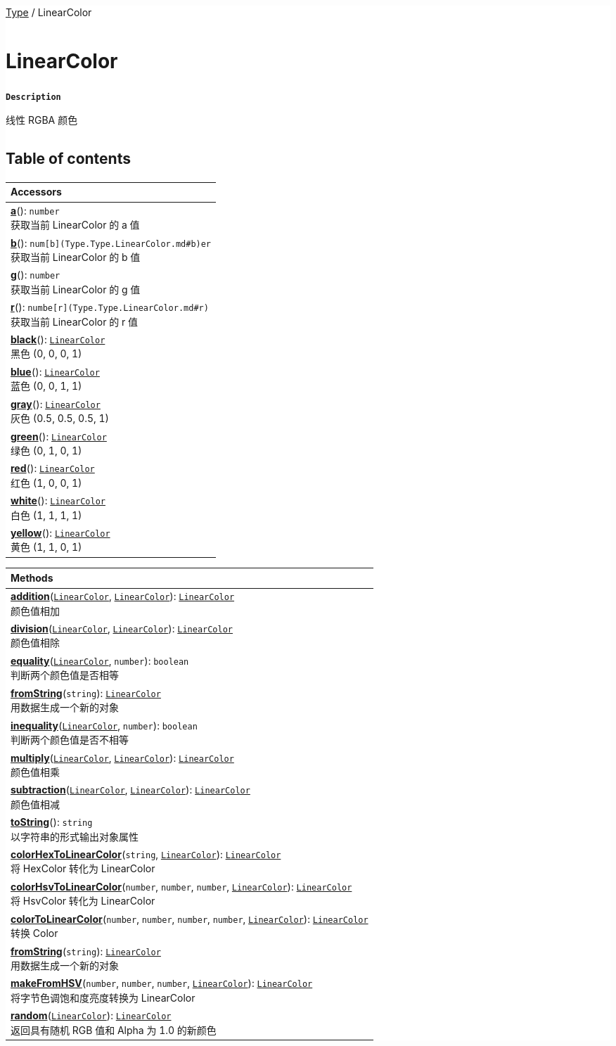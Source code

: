 [Type](../modules/Type.Type.md) / LinearColor

# LinearColor <Badge type="tip" text="Class" />

**`Description`**

线性 RGBA 颜色

## Table of contents

| Accessors                                                                                                           |
| :------------------------------------------------------------------------------------------------------------------ |
| **[a](Type.Type.LinearColor.md#a)**(): `number` <br> 获取当前 LinearColor 的 a 值                                   |
| **[b](Type.Type.LinearColor.md#b)**(): `num[b](Type.Type.LinearColor.md#b)er` <br> 获取当前 LinearColor 的 b 值     |
| **[g](Type.Type.LinearColor.md#g)**(): `number` <br> 获取当前 LinearColor 的 g 值                                   |
| **[r](Type.Type.LinearColor.md#r)**(): `numbe[r](Type.Type.LinearColor.md#r)` <br> 获取当前 LinearColor 的 r 值     |
| **[black](Type.Type.LinearColor.md#black)**(): [`LinearColor`](Type.Type.LinearColor.md) <br> 黑色 (0, 0, 0, 1)     |
| **[blue](Type.Type.LinearColor.md#blue)**(): [`LinearColor`](Type.Type.LinearColor.md) <br> 蓝色 (0, 0, 1, 1)       |
| **[gray](Type.Type.LinearColor.md#gray)**(): [`LinearColor`](Type.Type.LinearColor.md) <br> 灰色 (0.5, 0.5, 0.5, 1) |
| **[green](Type.Type.LinearColor.md#green)**(): [`LinearColor`](Type.Type.LinearColor.md) <br> 绿色 (0, 1, 0, 1)     |
| **[red](Type.Type.LinearColor.md#red)**(): [`LinearColor`](Type.Type.LinearColor.md) <br> 红色 (1, 0, 0, 1)         |
| **[white](Type.Type.LinearColor.md#white)**(): [`LinearColor`](Type.Type.LinearColor.md) <br> 白色 (1, 1, 1, 1)     |
| **[yellow](Type.Type.LinearColor.md#yellow)**(): [`LinearColor`](Type.Type.LinearColor.md) <br> 黄色 (1, 1, 0, 1)   |

| Methods                                                                                                                                                                                                                             |
| :---------------------------------------------------------------------------------------------------------------------------------------------------------------------------------------------------------------------------------- |
| **[addition](Type.Type.LinearColor.md#addition)**([`LinearColor`](Type.Type.LinearColor.md), [`LinearColor`](Type.Type.LinearColor.md)): [`LinearColor`](Type.Type.LinearColor.md) <br> 颜色值相加                                  |
| **[division](Type.Type.LinearColor.md#division)**([`LinearColor`](Type.Type.LinearColor.md), [`LinearColor`](Type.Type.LinearColor.md)): [`LinearColor`](Type.Type.LinearColor.md) <br> 颜色值相除                                  |
| **[equality](Type.Type.LinearColor.md#equality)**([`LinearColor`](Type.Type.LinearColor.md), `number`): `boolean` <br> 判断两个颜色值是否相等                                                                                       |
| **[fromString](Type.Type.LinearColor.md#fromstring)**(`string`): [`LinearColor`](Type.Type.LinearColor.md) <br> 用数据生成一个新的对象                                                                                              |
| **[inequality](Type.Type.LinearColor.md#inequality)**([`LinearColor`](Type.Type.LinearColor.md), `number`): `boolean` <br> 判断两个颜色值是否不相等                                                                                 |
| **[multiply](Type.Type.LinearColor.md#multiply)**([`LinearColor`](Type.Type.LinearColor.md), [`LinearColor`](Type.Type.LinearColor.md)): [`LinearColor`](Type.Type.LinearColor.md) <br> 颜色值相乘                                  |
| **[subtraction](Type.Type.LinearColor.md#subtraction)**([`LinearColor`](Type.Type.LinearColor.md), [`LinearColor`](Type.Type.LinearColor.md)): [`LinearColor`](Type.Type.LinearColor.md) <br> 颜色值相减                            |
| **[toString](Type.Type.LinearColor.md#tostring)**(): `string` <br> 以字符串的形式输出对象属性                                                                                                                                       |
| **[colorHexToLinearColor](Type.Type.LinearColor.md#colorhextolinearcolor)**(`string`, [`LinearColor`](Type.Type.LinearColor.md)): [`LinearColor`](Type.Type.LinearColor.md) <br> 将 HexColor 转化为 LinearColor                     |
| **[colorHsvToLinearColor](Type.Type.LinearColor.md#colorhsvtolinearcolor)**(`number`, `number`, `number`, [`LinearColor`](Type.Type.LinearColor.md)): [`LinearColor`](Type.Type.LinearColor.md) <br> 将 HsvColor 转化为 LinearColor |
| **[colorToLinearColor](Type.Type.LinearColor.md#colortolinearcolor)**(`number`, `number`, `number`, `number`, [`LinearColor`](Type.Type.LinearColor.md)): [`LinearColor`](Type.Type.LinearColor.md) <br> 转换 Color                 |
| **[fromString](Type.Type.LinearColor.md#fromstring-1)**(`string`): [`LinearColor`](Type.Type.LinearColor.md) <br> 用数据生成一个新的对象                                                                                            |
| **[makeFromHSV](Type.Type.LinearColor.md#makefromhsv)**(`number`, `number`, `number`, [`LinearColor`](Type.Type.LinearColor.md)): [`LinearColor`](Type.Type.LinearColor.md) <br> 将字节色调饱和度亮度转换为 LinearColor             |
| **[random](Type.Type.LinearColor.md#random)**([`LinearColor`](Type.Type.LinearColor.md)): [`LinearColor`](Type.Type.LinearColor.md) <br> 返回具有随机 RGB 值和 Alpha 为 1.0 的新颜色                                                |
